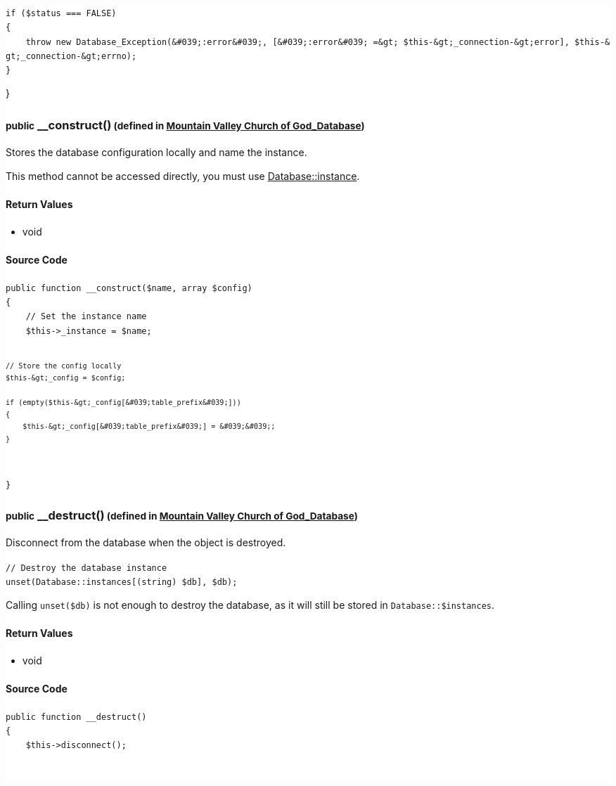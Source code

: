 	if ($status === FALSE)
	{
		throw new Database_Exception(&#039;:error&#039;, [&#039;:error&#039; =&gt; $this-&gt;_connection-&gt;error], $this-&gt;_connection-&gt;errno);
	}
}</code>
</pre>
</div>
</div>

<div class='method'>
<h3 id="__construct"><small>public</small>  __construct()<small> (defined in <a href='/documentation/api/Mountain Valley Church of God_Database'>Mountain Valley Church of God_Database</a>)</small></h3>
<div class='description'><p>Stores the database configuration locally and name the instance.</p>

<p class="note">This method cannot be accessed directly, you must use <a href="#instance">Database::instance</a>.</p>
</div>
<h4>Return Values</h4>
<ul class='return'>
<li>
<span class='blue'>void</span>  
</li></ul>
<div class="method-source">
<h4>Source Code</h4>
<pre>
<code class="language-php">public function __construct($name, array $config)
{
	// Set the instance name
	$this-&gt;_instance = $name;

	// Store the config locally
	$this-&gt;_config = $config;

	if (empty($this-&gt;_config[&#039;table_prefix&#039;]))
	{
		$this-&gt;_config[&#039;table_prefix&#039;] = &#039;&#039;;
	}
}</code>
</pre>
</div>
</div>

<div class='method'>
<h3 id="__destruct"><small>public</small>  __destruct()<small> (defined in <a href='/documentation/api/Mountain Valley Church of God_Database'>Mountain Valley Church of God_Database</a>)</small></h3>
<div class='description'><p>Disconnect from the database when the object is destroyed.</p>

<pre><code>// Destroy the database instance
unset(Database::instances[(string) $db], $db);
</code></pre>

<p class="note">Calling <code>unset($db)</code> is not enough to destroy the database, as it
will still be stored in <code>Database::$instances</code>.</p>
</div>
<h4>Return Values</h4>
<ul class='return'>
<li>
<span class='blue'>void</span>  
</li></ul>
<div class="method-source">
<h4>Source Code</h4>
<pre>
<code class="language-php">public function __destruct()
{
	$this-&gt;disconnect();